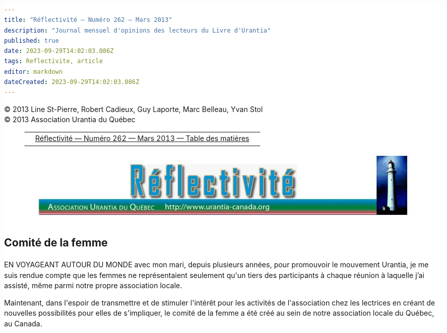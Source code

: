 ```yaml
---
title: "Réflectivité — Numéro 262 — Mars 2013"
description: "Journal mensuel d'opinions des lecteurs du Livre d'Urantia"
published: true
date: 2023-09-29T14:02:03.086Z
tags: Reflectivite, article
editor: markdown
dateCreated: 2023-09-29T14:02:03.086Z
---
```


<p class="v-card v-sheet theme--light grey lighten-3 px-2">© 2013 Line St-Pierre, Robert Cadieux, Guy Laporte, Marc Belleau, Yvan Stol<br>© 2013 Association Urantia du Québec</p>
<figure class="table chapter-navigator">
  <table>
    <tbody>
      <tr>
        <td>
        </td>
        <td>
        <a href="/fr/index/articles_reflectivite#réflectivité-numéro-262-mars-2013">
          <span class="mdi mdi-book-open-variant"></span><span class="pl-2">Réflectivité — Numéro 262 — Mars 2013 — Table des matières</span>
        </a>
        </td>
        <td>
        </td>
      </tr>
    </tbody>
  </table>
</figure>

<figure id="Figure_1" class="image urantiapedia">
<img src="/image/article/Reflectivite/Banner2.jpg">
</figure>

## Comité de la femme

EN VOYAGEANT AUTOUR DU MONDE avec mon mari, depuis plusieurs années, pour promouvoir le mouvement Urantia, je me suis rendue compte que les femmes ne représentaient seulement qu'un tiers des participants à chaque réunion à laquelle j’ai assisté, même parmi notre propre association locale.

Maintenant, dans l'espoir de transmettre et de stimuler l'intérêt pour les activités de l'association chez les lectrices en créant de nouvelles possibilités pour elles de s'impliquer, le comité de la femme a été créé au sein de notre association locale du Québec, au Canada.
